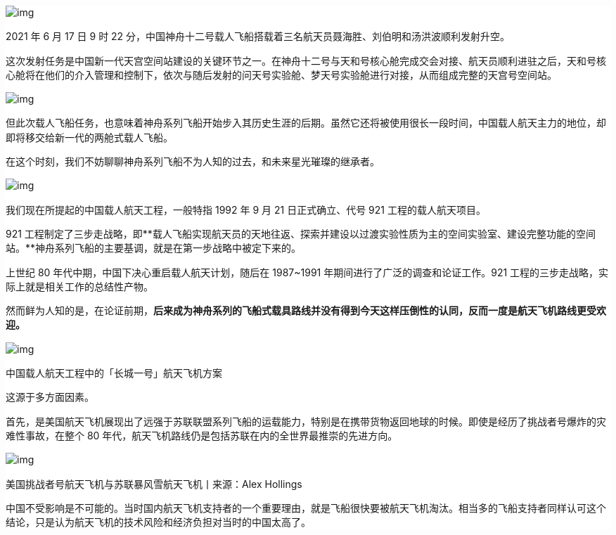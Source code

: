 ![img](https://mmbiz.qpic.cn/mmbiz_png/SlOqFKqEO4HVjph3ic7zICIwnVD1RVfpaibaNda3fibNibibdY72NLZYJ7bHUeBggk1e6M7NdccU8CAfibTsDCNIIIYA/640?wx_fmt=png)



2021 年 6 月 17 日 9 时 22 分，中国神舟十二号载人飞船搭载着三名航天员聂海胜、刘伯明和汤洪波顺利发射升空。



这次发射任务是中国新一代天宫空间站建设的关键环节之一。在神舟十二号与天和号核心舱完成交会对接、航天员顺利进驻之后，天和号核心舱将在他们的介入管理和控制下，依次与随后发射的问天号实验舱、梦天号实验舱进行对接，从而组成完整的天宫号空间站。



![img](https://mmbiz.qpic.cn/mmbiz_gif/SlOqFKqEO4Eo29b0NicPPb9L0ZJ36woMjloUOz9tAqnp3OvbuF0wib5tzUZZa2ovVQ1OuZ7SkJDFLribMbySsLKvg/640?wx_fmt=gif)



但此次载人飞船任务，也意味着神舟系列飞船开始步入其历史生涯的后期。虽然它还将被使用很长一段时间，中国载人航天主力的地位，却即将移交给新一代的两舱式载人飞船。



在这个时刻，我们不妨聊聊神舟系列飞船不为人知的过去，和未来星光璀璨的继承者。



![img](https://mmbiz.qpic.cn/mmbiz_png/SlOqFKqEO4HVjph3ic7zICIwnVD1RVfpamK7WrhibrIBHdtwGrwk4rAvVrXhy5KAolVtrNt0iav3kOjeqBSOCcETw/640?wx_fmt=png)



我们现在所提起的中国载人航天工程，一般特指 1992 年 9 月 21 日正式确立、代号 921 工程的载人航天项目。



921 工程制定了三步走战略，即**载人飞船实现航天员的天地往返、探索并建设以过渡实验性质为主的空间实验室、建设完整功能的空间站。**神舟系列飞船的主要基调，就是在第一步战略中被定下来的。





上世纪 80 年代中期，中国下决心重启载人航天计划，随后在 1987~1991 年期间进行了广泛的调查和论证工作。921 工程的三步走战略，实际上就是相关工作的总结性产物。



然而鲜为人知的是，在论证前期，**后来成为神舟系列的飞船式载具路线并没有得到今天这样压倒性的认同，反而一度是航天飞机路线更受欢迎。**



![img](https://mmbiz.qpic.cn/mmbiz_png/SlOqFKqEO4HVjph3ic7zICIwnVD1RVfpaPrd3LEehbzLoibNEPfr1EVM7CpNtiaQCwStTJhrlWlC2VmbibIr60zqrQ/640?wx_fmt=png)

中国载人航天工程中的「长城一号」航天飞机方案



这源于多方面因素。



首先，是美国航天飞机展现出了远强于苏联联盟系列飞船的运载能力，特别是在携带货物返回地球的时候。即使是经历了挑战者号爆炸的灾难性事故，在整个 80 年代，航天飞机路线仍是包括苏联在内的全世界最推崇的先进方向。



![img](https://mmbiz.qpic.cn/mmbiz_png/SlOqFKqEO4HVjph3ic7zICIwnVD1RVfpaL8ONXibywInq9udWopKrR346oTRaBzcrqJJshrDNcDRia1vibJpa7KAUQ/640?wx_fmt=png)

美国挑战者号航天飞机与苏联暴风雪航天飞机丨来源：Alex Hollings



中国不受影响是不可能的。当时国内航天飞机支持者的一个重要理由，就是飞船很快要被航天飞机淘汰。相当多的飞船支持者同样认可这个结论，只是认为航天飞机的技术风险和经济负担对当时的中国太高了。

